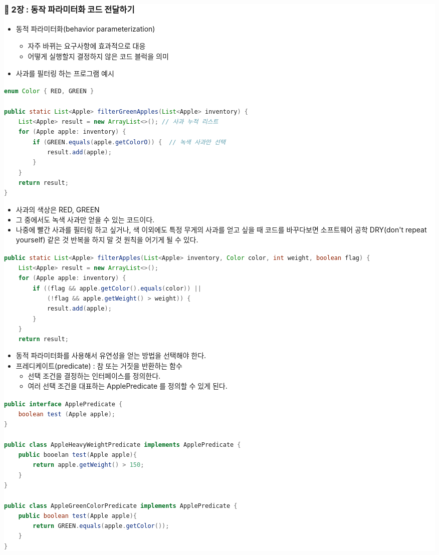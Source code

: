 ### 📌 2장 : 동작 파라미터화 코드 전달하기
- 동적 파라미터화(behavior parameterization)
  - 자주 바뀌는 요구사항에 효과적으로 대응
  - 어떻게 실행할지 결정하지 않은 코드 블럭을 의미


- 사과를 필터링 하는 프로그램 예시



```java
enum Color { RED, GREEN }

public static List<Apple> filterGreenApples(List<Apple> inventory) { 
    List<Apple> result = new ArrayList<>(); // 사과 누적 리스트
    for (Apple apple: inventory) {
        if (GREEN.equals(apple.getColorO)) {  // 녹색 사과만 선택
            result.add(apple);
        }
    }
    return result; 
}
```



- 사과의 색상은 RED, GREEN
- 그 중에서도 녹색 사과만 얻을 수 있는 코드이다.
- 나중에 빨간 사과를 필터링 하고 싶거나, 색 이외에도 특정 무게의 사과를 얻고 싶을 때 코드를 바꾸다보면 소프트웨어 공학 DRY(don't repeat yourself) 같은 것 반복을 하지 말 것 원칙을 어기게 될 수 있다.


```java
public static List<Apple> filterApples(List<Apple> inventory, Color color, int weight, boolean flag) { 
    List<Apple> result = new ArrayList<>();
    for (Apple apple: inventory) {
        if ((flag && apple.getColor().equals(color)) ||
            (!flag && apple.getWeight() > weight)) {
            result.add(apple);
        }
    }
    return result; 

```


- 동적 파라미터화를 사용해서 유연성을 얻는 방법을 선택해야 한다.
- 프레디케이트(predicate) : 참 또는 거짓을 반환하는 함수
  - 선택 조건을 결정하는 인터페이스를 정의한다.
  - 여러 선택 조건을 대표하는 ApplePredicate 를 정의할 수 있게 된다.


```java
public interface ApplePredicate {
    boolean test (Apple apple);
}

public class AppleHeavyWeightPredicate implements ApplePredicate {
    public booelan test(Apple apple){
        return apple.getWeight() > 150;
    }
}

public class AppleGreenColorPredicate implements ApplePredicate {
    public boolean test(Apple apple){
        return GREEN.equals(apple.getColor());
    }
}
```
